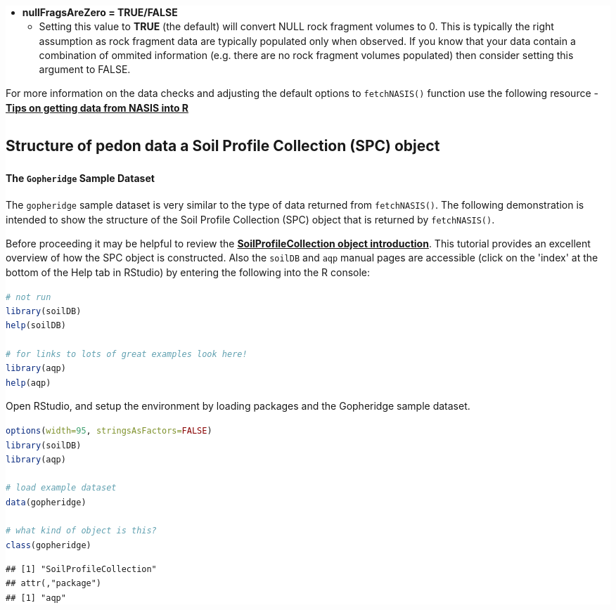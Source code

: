 - **nullFragsAreZero = TRUE/FALSE**
    - Setting this value to **TRUE** (the default) will convert NULL rock fragment volumes to 0. This is typically the right assumption as rock fragment data are typically populated only when observed. If you know that your data contain a combination of ommited information (e.g. there are no rock fragment volumes populated) then consider setting this argument to FALSE.
  
For more information on the data checks and adjusting the default options to `fetchNASIS()` function use the following resource - [**Tips on getting data from NASIS into R**](https://r-forge.r-project.org/scm/viewvc.php/%2acheckout%2a/docs/soilDB/fetchNASIS-mini-tutorial.html?root=aqp)

## Structure of pedon data a Soil Profile Collection (SPC) object

#### The `Gopheridge` Sample Dataset
The `gopheridge` sample dataset is very similar to the type of data returned from `fetchNASIS()`. The following demonstration is intended to show the structure of the Soil Profile Collection (SPC) object that is returned by `fetchNASIS()`. 

Before proceeding it may be helpful to review the [**SoilProfileCollection object introduction**](https://r-forge.r-project.org/scm/viewvc.php/*checkout*/docs/aqp/aqp-intro.html?root=aqp).  This tutorial provides an excellent overview of how the SPC object is constructed.  Also the `soilDB` and `aqp` manual pages are accessible (click on the 'index' at the bottom of the Help tab in RStudio) by entering the following into the R console: 


```r
# not run
library(soilDB)
help(soilDB)

# for links to lots of great examples look here!
library(aqp)
help(aqp)
```


Open RStudio, and setup the environment by loading packages and the Gopheridge sample dataset.



```r
options(width=95, stringsAsFactors=FALSE)
library(soilDB)
library(aqp)

# load example dataset
data(gopheridge)

# what kind of object is this?
class(gopheridge)
```

```
## [1] "SoilProfileCollection"
## attr(,"package")
## [1] "aqp"
```
